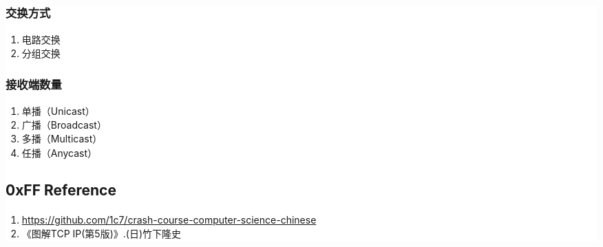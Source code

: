 ### 交换方式

1. 电路交换
2. 分组交换

### 接收端数量

1. 单播（Unicast）
2. 广播（Broadcast）
3. 多播（Multicast）
4. 任播（Anycast）





## 0xFF Reference

1. https://github.com/1c7/crash-course-computer-science-chinese
2. 《图解TCP IP(第5版)》.(日)竹下隆史